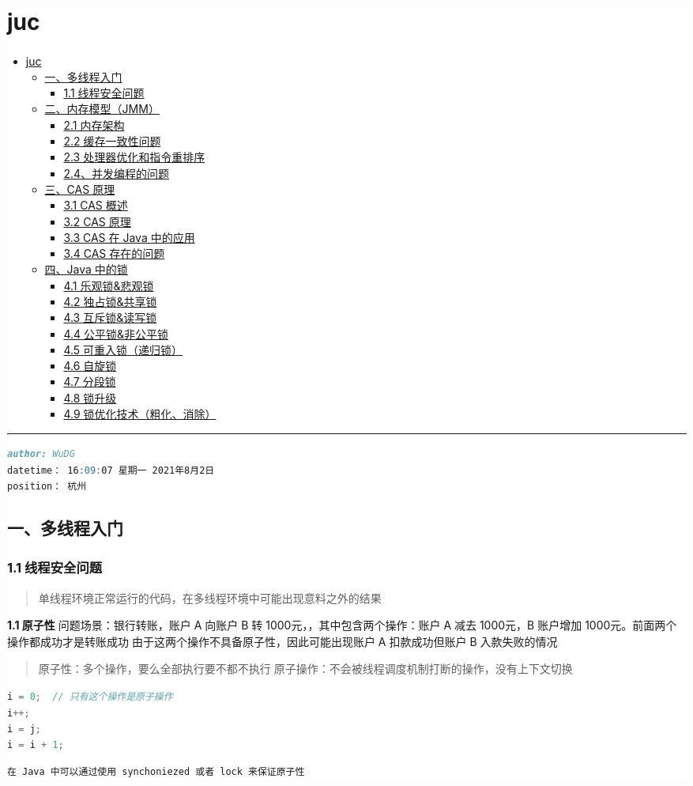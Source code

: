 # juc

- [juc](#juc)
  - [一、多线程入门](#一多线程入门)
    - [1.1 线程安全问题](#11-线程安全问题)
  - [二、内存模型（JMM）](#二内存模型jmm)
    - [2.1 内存架构](#21-内存架构)
    - [2.2 缓存一致性问题](#22-缓存一致性问题)
    - [2.3 处理器优化和指令重排序](#23-处理器优化和指令重排序)
    - [2.4、并发编程的问题](#24并发编程的问题)
  - [三、CAS 原理](#三cas-原理)
    - [3.1 CAS 概述](#31-cas-概述)
    - [3.2 CAS 原理](#32-cas-原理)
    - [3.3 CAS 在 Java 中的应用](#33-cas-在-java-中的应用)
    - [3.4 CAS 存在的问题](#34-cas-存在的问题)
  - [四、Java 中的锁](#四java-中的锁)
    - [4.1 乐观锁&悲观锁](#41-乐观锁悲观锁)
    - [4.2 独占锁&共享锁](#42-独占锁共享锁)
    - [4.3 互斥锁&读写锁](#43-互斥锁读写锁)
    - [4.4 公平锁&非公平锁](#44-公平锁非公平锁)
    - [4.5 可重入锁（递归锁）](#45-可重入锁递归锁)
    - [4.6 自旋锁](#46-自旋锁)
    - [4.7 分段锁](#47-分段锁)
    - [4.8 锁升级](#48-锁升级)
    - [4.9 锁优化技术（粗化、消除）](#49-锁优化技术粗化消除)

---

```md
author: WuDG
datetime： 16:09:07 星期一 2021年8月2日
position： 杭州
```

## 一、多线程入门

### 1.1 线程安全问题
> 单线程环境正常运行的代码，在多线程环境中可能出现意料之外的结果

**1.1 原子性**
问题场景：银行转账，账户 A 向账户 B 转 1000元，，其中包含两个操作：账户 A 减去 1000元，B 账户增加 1000元。前面两个操作都成功才是转账成功
由于这两个操作不具备原子性，因此可能出现账户 A 扣款成功但账户 B 入款失败的情况

> 原子性：多个操作，要么全部执行要不都不执行
原子操作：不会被线程调度机制打断的操作，没有上下文切换

```java
i = 0;  // 只有这个操作是原子操作
i++;
i = j;
i = i + 1;
````
`在 Java 中可以通过使用 synchoniezed 或者 lock 来保证原子性`

